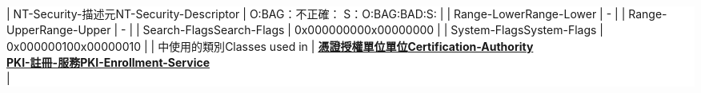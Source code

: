 | <span data-ttu-id="f8d7a-262">NT-Security-描述元</span><span class="sxs-lookup"><span data-stu-id="f8d7a-262">NT-Security-Descriptor</span></span> | <span data-ttu-id="f8d7a-263">O:BAG：不正確： S：</span><span class="sxs-lookup"><span data-stu-id="f8d7a-263">O:BAG:BAD:S:</span></span>                                                                                                                               |
| <span data-ttu-id="f8d7a-264">Range-Lower</span><span class="sxs-lookup"><span data-stu-id="f8d7a-264">Range-Lower</span></span>            | \-                                                                                                                                         |
| <span data-ttu-id="f8d7a-265">Range-Upper</span><span class="sxs-lookup"><span data-stu-id="f8d7a-265">Range-Upper</span></span>            | \-                                                                                                                                         |
| <span data-ttu-id="f8d7a-266">Search-Flags</span><span class="sxs-lookup"><span data-stu-id="f8d7a-266">Search-Flags</span></span>           | <span data-ttu-id="f8d7a-267">0x00000000</span><span class="sxs-lookup"><span data-stu-id="f8d7a-267">0x00000000</span></span>                                                                                                                                 |
| <span data-ttu-id="f8d7a-268">System-Flags</span><span class="sxs-lookup"><span data-stu-id="f8d7a-268">System-Flags</span></span>           | <span data-ttu-id="f8d7a-269">0x00000010</span><span class="sxs-lookup"><span data-stu-id="f8d7a-269">0x00000010</span></span>                                                                                                                                 |
| <span data-ttu-id="f8d7a-270">中使用的類別</span><span class="sxs-lookup"><span data-stu-id="f8d7a-270">Classes used in</span></span>        | [<span data-ttu-id="f8d7a-271">**憑證授權單位單位**</span><span class="sxs-lookup"><span data-stu-id="f8d7a-271">**Certification-Authority**</span></span>](c-certificationauthority.md)<br/> [<span data-ttu-id="f8d7a-272">**PKI-註冊-服務**</span><span class="sxs-lookup"><span data-stu-id="f8d7a-272">**PKI-Enrollment-Service**</span></span>](c-pkienrollmentservice.md)<br/> |



 

 





